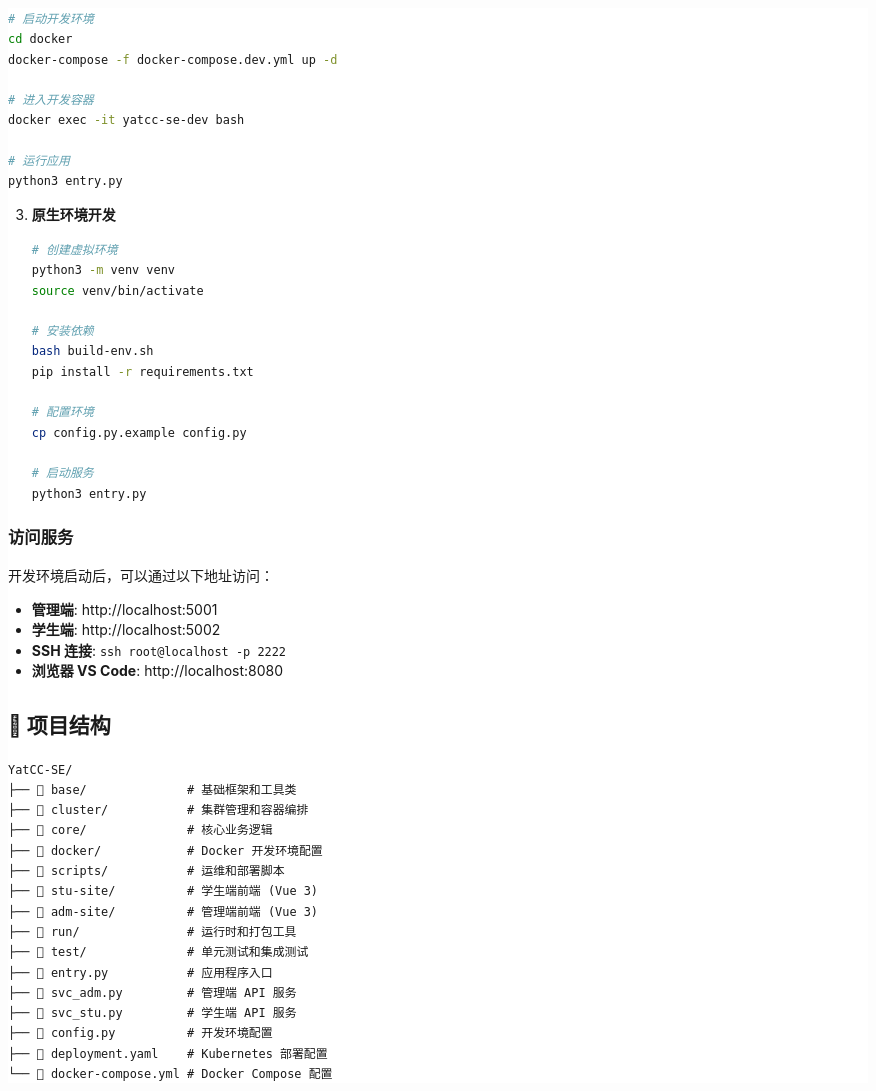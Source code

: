    ```bash
   # 启动开发环境
   cd docker
   docker-compose -f docker-compose.dev.yml up -d

   # 进入开发容器
   docker exec -it yatcc-se-dev bash

   # 运行应用
   python3 entry.py
   ```
3. **原生环境开发**

   ```bash
   # 创建虚拟环境
   python3 -m venv venv
   source venv/bin/activate

   # 安装依赖
   bash build-env.sh
   pip install -r requirements.txt

   # 配置环境
   cp config.py.example config.py

   # 启动服务
   python3 entry.py
   ```

### 访问服务

开发环境启动后，可以通过以下地址访问：

- **管理端**: http://localhost:5001
- **学生端**: http://localhost:5002
- **SSH 连接**: `ssh root@localhost -p 2222`
- **浏览器 VS Code**: http://localhost:8080

## 📁 项目结构

```
YatCC-SE/
├── 📂 base/              # 基础框架和工具类
├── 📂 cluster/           # 集群管理和容器编排
├── 📂 core/              # 核心业务逻辑
├── 📂 docker/            # Docker 开发环境配置
├── 📂 scripts/           # 运维和部署脚本
├── 📂 stu-site/          # 学生端前端 (Vue 3)
├── 📂 adm-site/          # 管理端前端 (Vue 3)  
├── 📂 run/               # 运行时和打包工具
├── 📂 test/              # 单元测试和集成测试
├── 📄 entry.py           # 应用程序入口
├── 📄 svc_adm.py         # 管理端 API 服务
├── 📄 svc_stu.py         # 学生端 API 服务
├── 📄 config.py          # 开发环境配置
├── 📄 deployment.yaml    # Kubernetes 部署配置
└── 📄 docker-compose.yml # Docker Compose 配置
```
